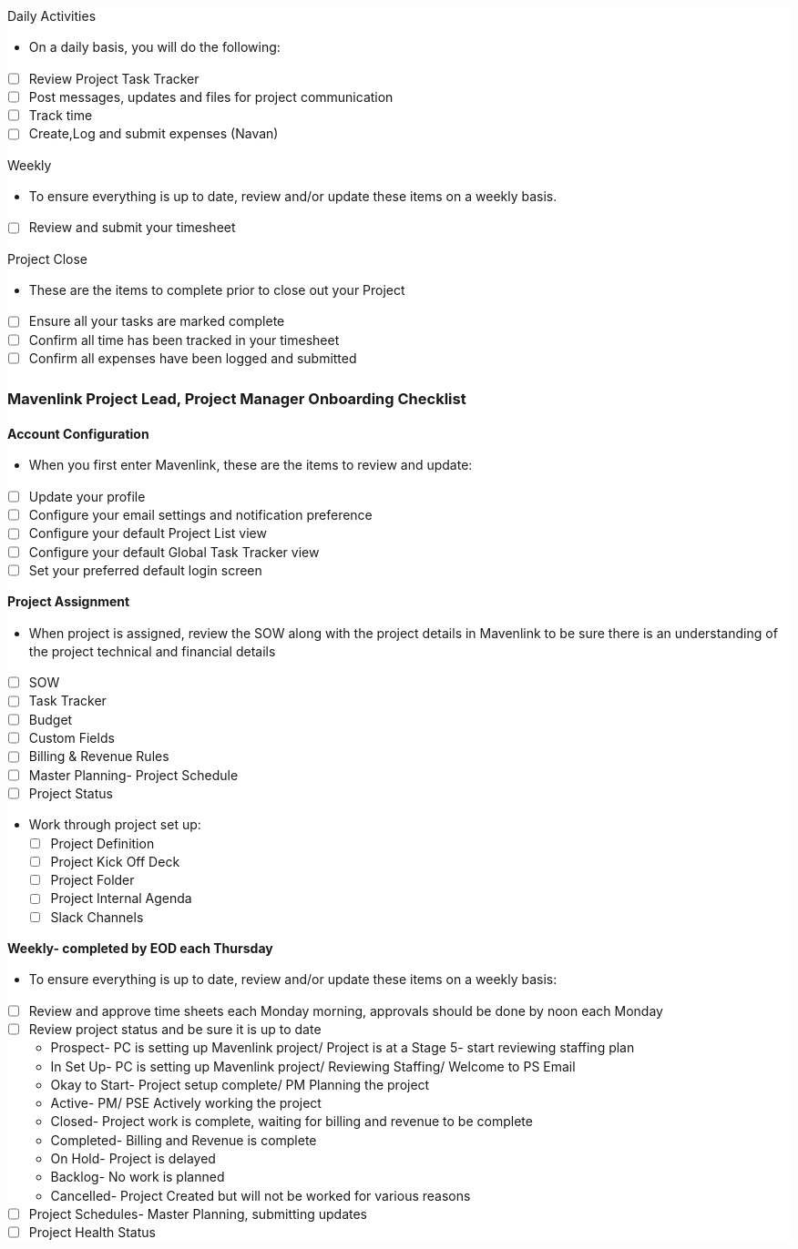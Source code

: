 Daily Activities

- On a daily basis, you will do the following:
- [ ] Review Project Task Tracker
- [ ] Post messages, updates and files for project communication
- [ ] Track time
- [ ] Create,Log and submit expenses (Navan)

Weekly

- To ensure everything is up to date, review and/or update these items on a weekly basis.
- [ ] Review and submit your timesheet

Project Close

- These are the items to complete prior to close out your Project
- [ ] Ensure all your tasks are marked complete
- [ ] Confirm all time has been tracked in your timesheet
- [ ] Confirm all expenses have been logged and submitted

### Mavenlink Project Lead, Project Manager Onboarding Checklist

**Account Configuration**

- When you first enter Mavenlink, these are the items to review and update:
- [ ] Update your profile
- [ ] Configure your email settings and notification preference
- [ ] Configure your default Project List view
- [ ] Configure your default Global Task Tracker view
- [ ] Set your preferred default login screen

**Project Assignment**

- When project is assigned, review the SOW along with the project details in Mavenlink to be sure there is an understanding of the project technical and financial details
- [ ] SOW
- [ ] Task Tracker
- [ ] Budget
- [ ] Custom Fields
- [ ] Billing & Revenue Rules
- [ ] Master Planning- Project Schedule
- [ ] Project Status
- Work through project set up:
  - [ ] Project Definition
  - [ ] Project Kick Off Deck
  - [ ] Project Folder
  - [ ] Project Internal Agenda
  - [ ] Slack Channels

**Weekly- completed by EOD each Thursday**

- To ensure everything is up to date, review and/or update these items on a weekly basis:
- [ ] Review and approve time sheets each Monday morning, approvals should be done by noon each Monday
- [ ] Review project status and be sure it is up to date
  - Prospect- PC is setting up Mavenlink project/ Project is at a Stage 5- start reviewing staffing plan
  - In Set Up- PC is setting up Mavenlink project/ Reviewing Staffing/ Welcome to PS Email
  - Okay to Start- Project setup complete/ PM Planning the project
  - Active- PM/ PSE Actively working the project
  - Closed- Project work is complete, waiting for billing and revenue to be complete
  - Completed- Billing and Revenue is complete
  - On Hold- Project is delayed
  - Backlog- No work is planned
  - Cancelled- Project Created but will not be worked for various reasons
- [ ] Project Schedules- Master Planning, submitting updates
- [ ] Project Health Status